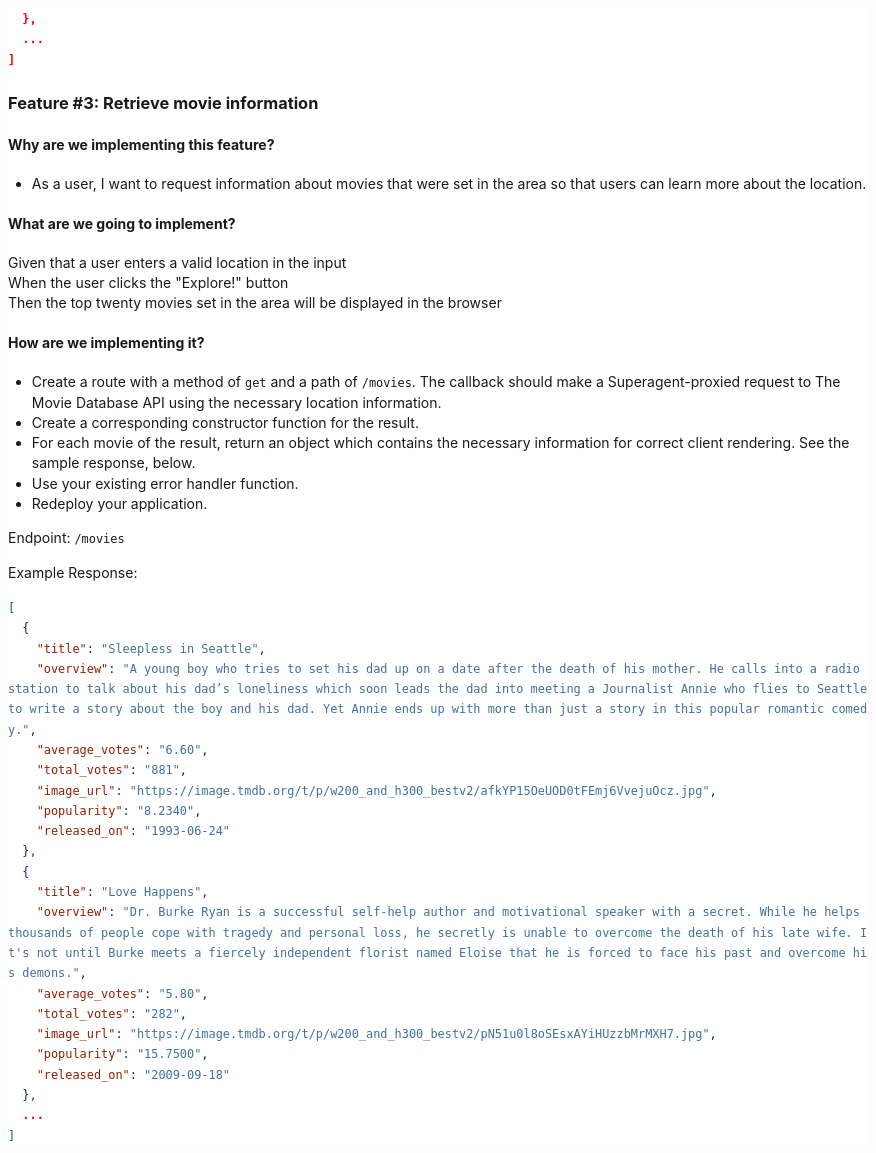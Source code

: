 ```json
  },
  ...
]
```

### Feature #3: Retrieve movie information

#### Why are we implementing this feature?

- As a user, I want to request information about movies that were set in the area so that users can learn more about the location.

#### What are we going to implement?

Given that a user enters a valid location in the input  
When the user clicks the "Explore!" button  
Then the top twenty movies set in the area will be displayed in the browser  

#### How are we implementing it?

- Create a route with a method of `get` and a path of `/movies`. The callback should make a Superagent-proxied request to The Movie Database API using the necessary location information.
- Create a corresponding constructor function for the result.
- For each movie of the result, return an object which contains the necessary information for correct client rendering. See the sample response, below.
- Use your existing error handler function.
- Redeploy your application.

Endpoint:
`/movies`

Example Response:
```json
[
  {
    "title": "Sleepless in Seattle",
    "overview": "A young boy who tries to set his dad up on a date after the death of his mother. He calls into a radio station to talk about his dad’s loneliness which soon leads the dad into meeting a Journalist Annie who flies to Seattle to write a story about the boy and his dad. Yet Annie ends up with more than just a story in this popular romantic comedy.",
    "average_votes": "6.60",
    "total_votes": "881",
    "image_url": "https://image.tmdb.org/t/p/w200_and_h300_bestv2/afkYP15OeUOD0tFEmj6VvejuOcz.jpg",
    "popularity": "8.2340",
    "released_on": "1993-06-24"
  },
  {
    "title": "Love Happens",
    "overview": "Dr. Burke Ryan is a successful self-help author and motivational speaker with a secret. While he helps thousands of people cope with tragedy and personal loss, he secretly is unable to overcome the death of his late wife. It's not until Burke meets a fiercely independent florist named Eloise that he is forced to face his past and overcome his demons.",
    "average_votes": "5.80",
    "total_votes": "282",
    "image_url": "https://image.tmdb.org/t/p/w200_and_h300_bestv2/pN51u0l8oSEsxAYiHUzzbMrMXH7.jpg",
    "popularity": "15.7500",
    "released_on": "2009-09-18"
  },
  ...
]
```
